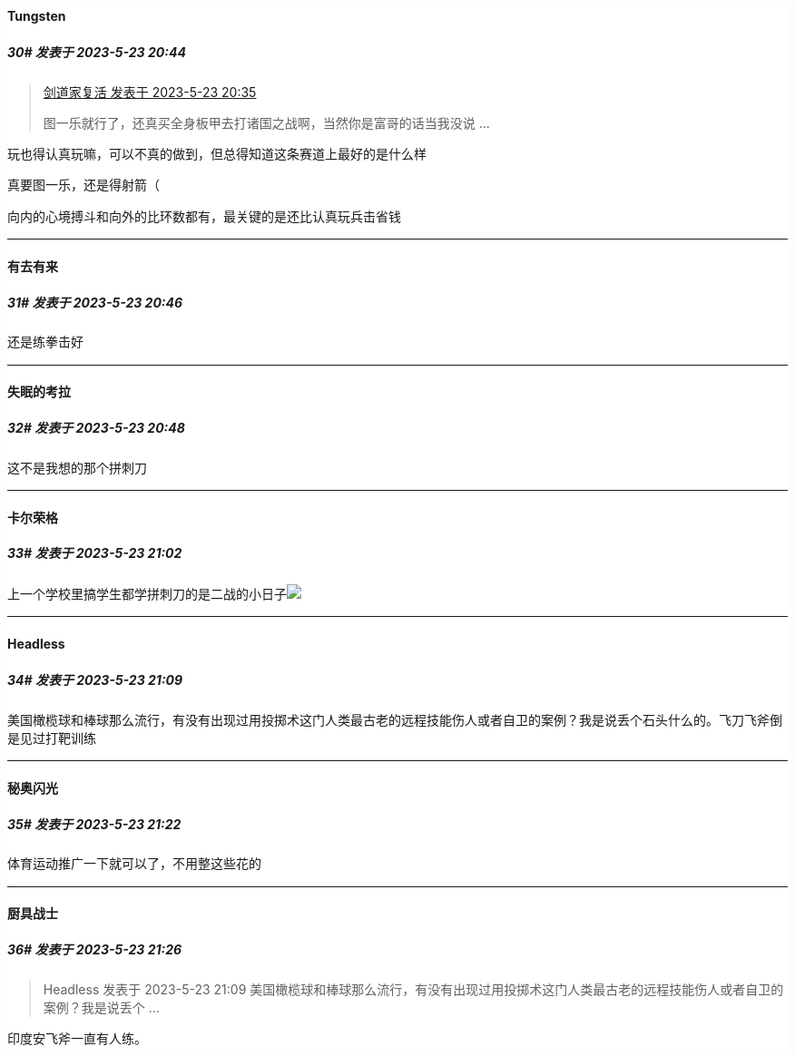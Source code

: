 ####  Tungsten  
##### 30#       发表于 2023-5-23 20:44

<blockquote><a href="httphttps://bbs.saraba1st.com/2b/forum.php?mod=redirect&amp;goto=findpost&amp;pid=60963574&amp;ptid=2135566" target="_blank">剑道家复活 发表于 2023-5-23 20:35</a>

图一乐就行了，还真买全身板甲去打诸国之战啊，当然你是富哥的话当我没说 ...</blockquote>
玩也得认真玩嘛，可以不真的做到，但总得知道这条赛道上最好的是什么样

真要图一乐，还是得射箭（

向内的心境搏斗和向外的比环数都有，最关键的是还比认真玩兵击省钱


*****

####  有去有来  
##### 31#       发表于 2023-5-23 20:46

还是练拳击好

*****

####  失眠的考拉  
##### 32#       发表于 2023-5-23 20:48

这不是我想的那个拼刺刀

*****

####  卡尔荣格  
##### 33#       发表于 2023-5-23 21:02

上一个学校里搞学生都学拼刺刀的是二战的小日子<img src="https://static.saraba1st.com/image/smiley/face2017/067.png" referrerpolicy="no-referrer">

*****

####  Headless  
##### 34#       发表于 2023-5-23 21:09

美国橄榄球和棒球那么流行，有没有出现过用投掷术这门人类最古老的远程技能伤人或者自卫的案例？我是说丢个石头什么的。飞刀飞斧倒是见过打靶训练

*****

####  秘奥闪光  
##### 35#       发表于 2023-5-23 21:22

体育运动推广一下就可以了，不用整这些花的

*****

####  厨具战士  
##### 36#       发表于 2023-5-23 21:26

<blockquote>Headless 发表于 2023-5-23 21:09
美国橄榄球和棒球那么流行，有没有出现过用投掷术这门人类最古老的远程技能伤人或者自卫的案例？我是说丢个 ...</blockquote>
印度安飞斧一直有人练。
